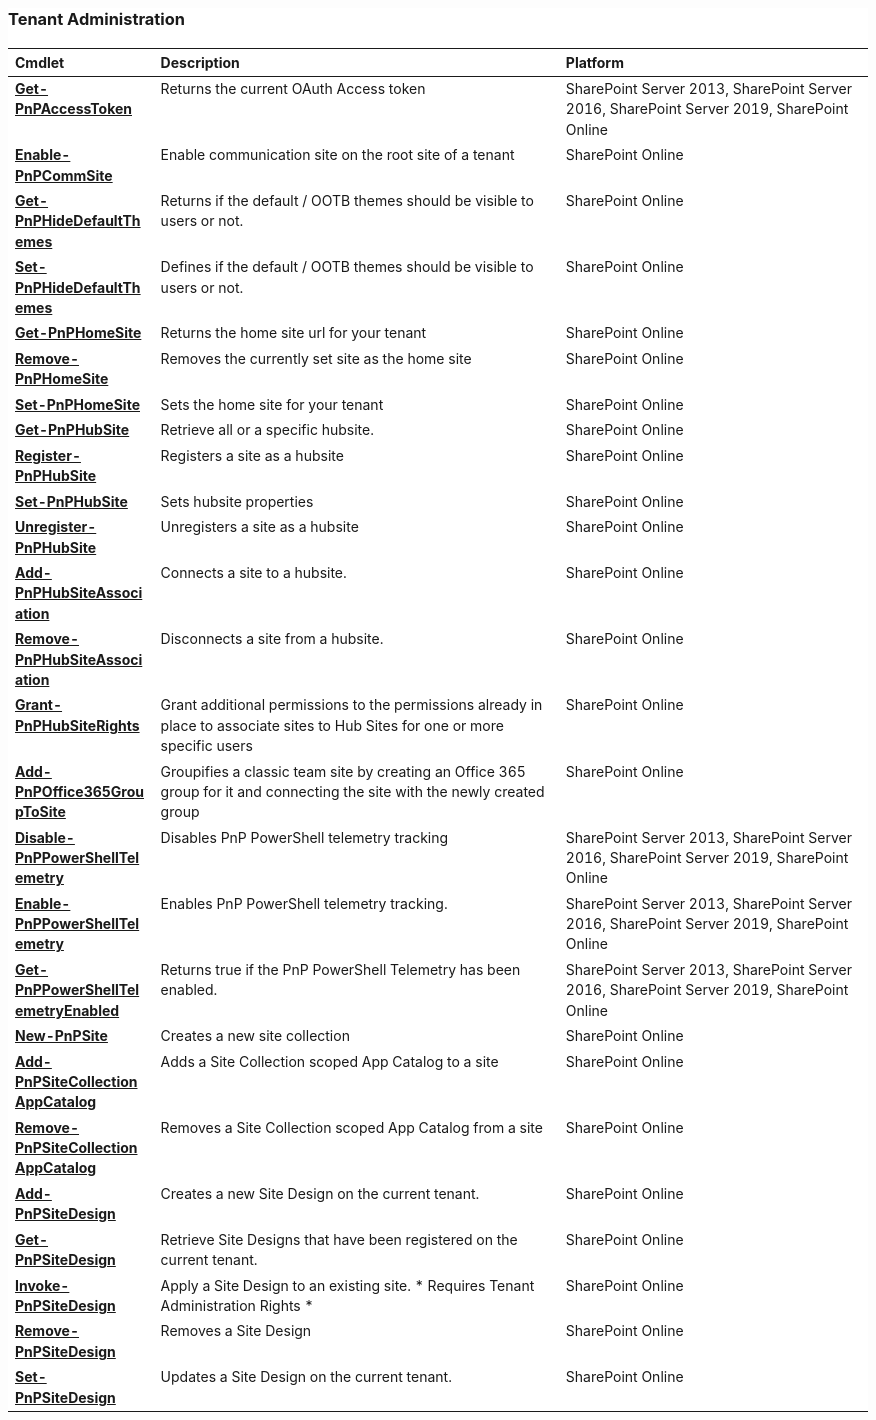 ### Tenant Administration

Cmdlet|Description|Platform
:-----|:----------|:-------
**[Get&#45;PnPAccessToken](../../sharepoint-ps/sharepoint-pnp/Get-PnPAccessToken.md)** |Returns the current OAuth Access token|SharePoint Server 2013, SharePoint Server 2016, SharePoint Server 2019, SharePoint Online
**[Enable&#45;PnPCommSite](../../sharepoint-ps/sharepoint-pnp/Enable-PnPCommSite.md)** |Enable communication site on the root site of a tenant|SharePoint Online
**[Get&#45;PnPHideDefaultThemes](../../sharepoint-ps/sharepoint-pnp/Get-PnPHideDefaultThemes.md)** |Returns if the default / OOTB themes should be visible to users or not.|SharePoint Online
**[Set&#45;PnPHideDefaultThemes](../../sharepoint-ps/sharepoint-pnp/Set-PnPHideDefaultThemes.md)** |Defines if the default / OOTB themes should be visible to users or not.|SharePoint Online
**[Get&#45;PnPHomeSite](../../sharepoint-ps/sharepoint-pnp/Get-PnPHomeSite.md)** |Returns the home site url for your tenant|SharePoint Online
**[Remove&#45;PnPHomeSite](../../sharepoint-ps/sharepoint-pnp/Remove-PnPHomeSite.md)** |Removes the currently set site as the home site|SharePoint Online
**[Set&#45;PnPHomeSite](../../sharepoint-ps/sharepoint-pnp/Set-PnPHomeSite.md)** |Sets the home site for your tenant|SharePoint Online
**[Get&#45;PnPHubSite](../../sharepoint-ps/sharepoint-pnp/Get-PnPHubSite.md)** |Retrieve all or a specific hubsite.|SharePoint Online
**[Register&#45;PnPHubSite](../../sharepoint-ps/sharepoint-pnp/Register-PnPHubSite.md)** |Registers a site as a hubsite|SharePoint Online
**[Set&#45;PnPHubSite](../../sharepoint-ps/sharepoint-pnp/Set-PnPHubSite.md)** |Sets hubsite properties|SharePoint Online
**[Unregister&#45;PnPHubSite](../../sharepoint-ps/sharepoint-pnp/Unregister-PnPHubSite.md)** |Unregisters a site as a hubsite|SharePoint Online
**[Add&#45;PnPHubSiteAssociation](../../sharepoint-ps/sharepoint-pnp/Add-PnPHubSiteAssociation.md)** |Connects a site to a hubsite.|SharePoint Online
**[Remove&#45;PnPHubSiteAssociation](../../sharepoint-ps/sharepoint-pnp/Remove-PnPHubSiteAssociation.md)** |Disconnects a site from a hubsite.|SharePoint Online
**[Grant&#45;PnPHubSiteRights](../../sharepoint-ps/sharepoint-pnp/Grant-PnPHubSiteRights.md)** |Grant additional permissions to the permissions already in place to associate sites to Hub Sites for one or more specific users|SharePoint Online
**[Add&#45;PnPOffice365GroupToSite](../../sharepoint-ps/sharepoint-pnp/Add-PnPOffice365GroupToSite.md)** |Groupifies a classic team site by creating an Office 365 group for it and connecting the site with the newly created group|SharePoint Online
**[Disable&#45;PnPPowerShellTelemetry](../../sharepoint-ps/sharepoint-pnp/Disable-PnPPowerShellTelemetry.md)** |Disables PnP PowerShell telemetry tracking|SharePoint Server 2013, SharePoint Server 2016, SharePoint Server 2019, SharePoint Online
**[Enable&#45;PnPPowerShellTelemetry](../../sharepoint-ps/sharepoint-pnp/Enable-PnPPowerShellTelemetry.md)** |Enables PnP PowerShell telemetry tracking.|SharePoint Server 2013, SharePoint Server 2016, SharePoint Server 2019, SharePoint Online
**[Get&#45;PnPPowerShellTelemetryEnabled](../../sharepoint-ps/sharepoint-pnp/Get-PnPPowerShellTelemetryEnabled.md)** |Returns true if the PnP PowerShell Telemetry has been enabled.|SharePoint Server 2013, SharePoint Server 2016, SharePoint Server 2019, SharePoint Online
**[New&#45;PnPSite](../../sharepoint-ps/sharepoint-pnp/New-PnPSite.md)** |Creates a new site collection|SharePoint Online
**[Add&#45;PnPSiteCollectionAppCatalog](../../sharepoint-ps/sharepoint-pnp/Add-PnPSiteCollectionAppCatalog.md)** |Adds a Site Collection scoped App Catalog to a site|SharePoint Online
**[Remove&#45;PnPSiteCollectionAppCatalog](../../sharepoint-ps/sharepoint-pnp/Remove-PnPSiteCollectionAppCatalog.md)** |Removes a Site Collection scoped App Catalog from a site|SharePoint Online
**[Add&#45;PnPSiteDesign](../../sharepoint-ps/sharepoint-pnp/Add-PnPSiteDesign.md)** |Creates a new Site Design on the current tenant.|SharePoint Online
**[Get&#45;PnPSiteDesign](../../sharepoint-ps/sharepoint-pnp/Get-PnPSiteDesign.md)** |Retrieve Site Designs that have been registered on the current tenant.|SharePoint Online
**[Invoke&#45;PnPSiteDesign](../../sharepoint-ps/sharepoint-pnp/Invoke-PnPSiteDesign.md)** |Apply a Site Design to an existing site. * Requires Tenant Administration Rights *|SharePoint Online
**[Remove&#45;PnPSiteDesign](../../sharepoint-ps/sharepoint-pnp/Remove-PnPSiteDesign.md)** |Removes a Site Design|SharePoint Online
**[Set&#45;PnPSiteDesign](../../sharepoint-ps/sharepoint-pnp/Set-PnPSiteDesign.md)** |Updates a Site Design on the current tenant.|SharePoint Online